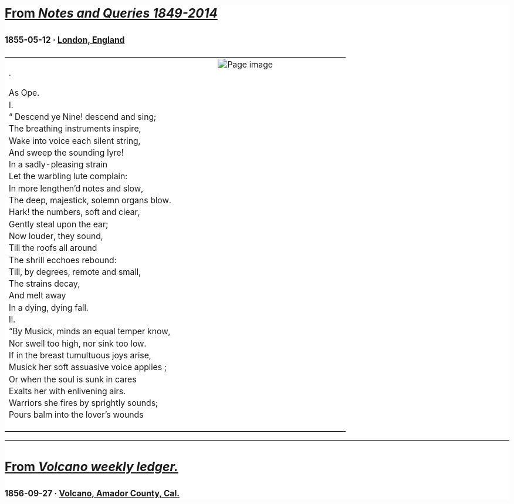 
## [From _Notes and Queries 1849-2014_](https://archive.org/details/sim_notes-and-queries_1855-05-12_11_289/page/n3/mode/1up?view=theater)

#### 1855-05-12 &middot; [London, England](http://dbpedia.org/resource/London)

<table style="width: 100%;"><tr><td style="width: 50%">

.  
  
As Ope.  
I.  
“ Descend ye Nine! descend and sing;  
The breathing instruments inspire,  
Wake into voice each silent string,  
And sweep the sounding lyre!  
In a sadly-pleasing strain  
Let the warbling lute complain:  
In more lengthen’d notes and slow,  
The deep, majestick, solemn organs blow.  
Hark! the numbers, soft and clear,  
Gently steal upon the ear;  
Now louder, they sound,  
Till the roofs all around  
The shrill ecchoes rebound:  
Till, by degrees, remote and small,  
The strains decay,  
And melt away  
In a dying, dying fall.  
Il.  
“By Musick, minds an equal temper know,  
Nor swell too high, nor sink too low.  
If in the breast tumultuous joys arise,  
Musick her soft assuasive voice applies ;  
Or when the soul is sunk in cares  
Exalts her with enlivening airs.  
Warriors she fires by sprightly sounds;  
Pours balm into the lover’s wounds
</td><td style="width: 50%; max-height: 75%; margin: auto; display: block;">
<img alt="Page image" src="https://iiif.archive.org/image/iiif/2/sim_notes-and-queries_1855-05-12_11_289%2Fsim_notes-and-queries_1855-05-12_11_289_jp2.zip%2Fsim_notes-and-queries_1855-05-12_11_289_jp2%2Fsim_notes-and-queries_1855-05-12_11_289_0003.jp2/pct:55.36317567567568,28.076923076923077,29.39189189189189,32.17948717948718/,600/0/default.jpg"/>
</td>
</tr></table>

---

## [From _Volcano weekly ledger._](https://www.loc.gov/resource/sn93051027/1856-09-27/ed-1/?sp=2)

#### 1856-09-27 &middot; [Volcano, Amador County, Cal.](http://dbpedia.org/resource/Volcano%2C_California)
